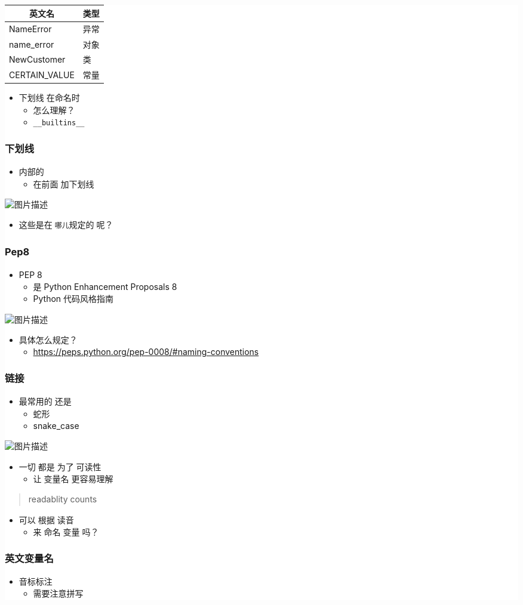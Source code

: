 |英文名|类型|
|---|---|
| NameError | 异常|
| name_error|对象|
|NewCustomer|类|
|CERTAIN_VALUE|常量|

- 下划线 在命名时 
	- 怎么理解？
	- `__builtins__`

### 下划线

- 内部的
	- 在前面 加下划线

![图片描述](https://doc.shiyanlou.com/courses/uid1190679-20241103-1730644755581)

- 这些是在 `哪儿`规定的 呢？

### Pep8

- PEP 8
	- 是 Python Enhancement Proposals 8
	- Python 代码风格指南

![图片描述](https://doc.shiyanlou.com/courses/3584/labs/595779/uid1190679-20241103-1730645284776)

- 具体怎么规定？
	- https://peps.python.org/pep-0008/#naming-conventions

### 链接

- 最常用的 还是 
	- 蛇形
	- snake_case

![图片描述](https://doc.shiyanlou.com/courses/3584/labs/1042162/uid1190679-20241109-1731158778902) 

- 一切 都是 为了 可读性
	- 让 变量名 更容易理解

> readablity counts

- 可以 根据 读音
	- 来 命名 变量 吗？

### 英文变量名

- 音标标注
	- 需要注意拼写
